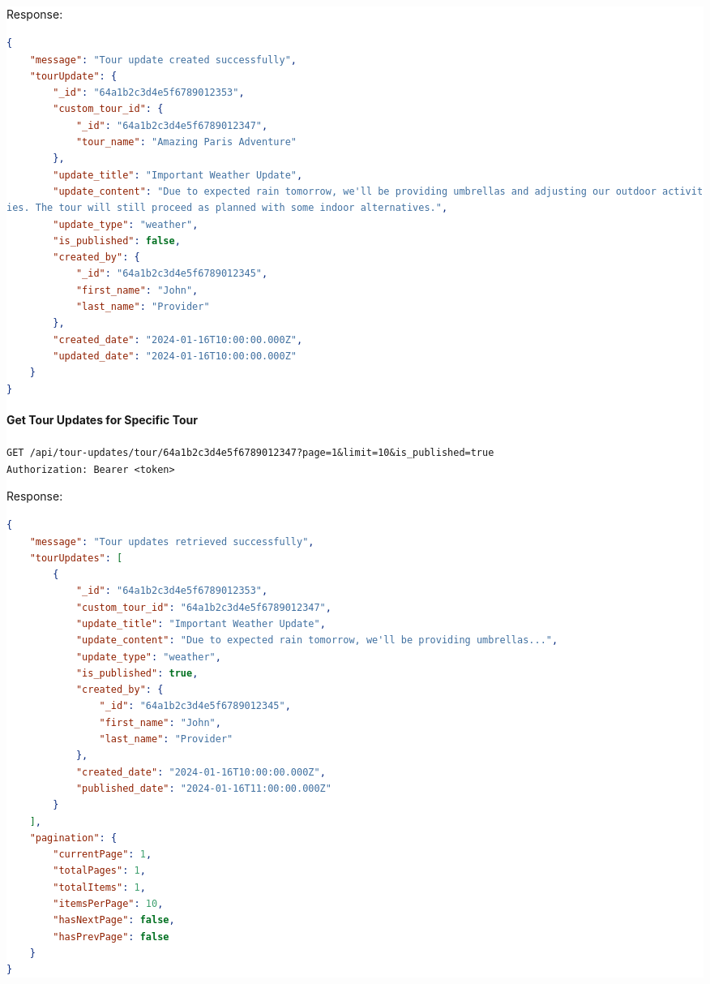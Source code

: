 Response:

```json
{
	"message": "Tour update created successfully",
	"tourUpdate": {
		"_id": "64a1b2c3d4e5f6789012353",
		"custom_tour_id": {
			"_id": "64a1b2c3d4e5f6789012347",
			"tour_name": "Amazing Paris Adventure"
		},
		"update_title": "Important Weather Update",
		"update_content": "Due to expected rain tomorrow, we'll be providing umbrellas and adjusting our outdoor activities. The tour will still proceed as planned with some indoor alternatives.",
		"update_type": "weather",
		"is_published": false,
		"created_by": {
			"_id": "64a1b2c3d4e5f6789012345",
			"first_name": "John",
			"last_name": "Provider"
		},
		"created_date": "2024-01-16T10:00:00.000Z",
		"updated_date": "2024-01-16T10:00:00.000Z"
	}
}
```

#### Get Tour Updates for Specific Tour

```http
GET /api/tour-updates/tour/64a1b2c3d4e5f6789012347?page=1&limit=10&is_published=true
Authorization: Bearer <token>
```

Response:

```json
{
	"message": "Tour updates retrieved successfully",
	"tourUpdates": [
		{
			"_id": "64a1b2c3d4e5f6789012353",
			"custom_tour_id": "64a1b2c3d4e5f6789012347",
			"update_title": "Important Weather Update",
			"update_content": "Due to expected rain tomorrow, we'll be providing umbrellas...",
			"update_type": "weather",
			"is_published": true,
			"created_by": {
				"_id": "64a1b2c3d4e5f6789012345",
				"first_name": "John",
				"last_name": "Provider"
			},
			"created_date": "2024-01-16T10:00:00.000Z",
			"published_date": "2024-01-16T11:00:00.000Z"
		}
	],
	"pagination": {
		"currentPage": 1,
		"totalPages": 1,
		"totalItems": 1,
		"itemsPerPage": 10,
		"hasNextPage": false,
		"hasPrevPage": false
	}
}
```
